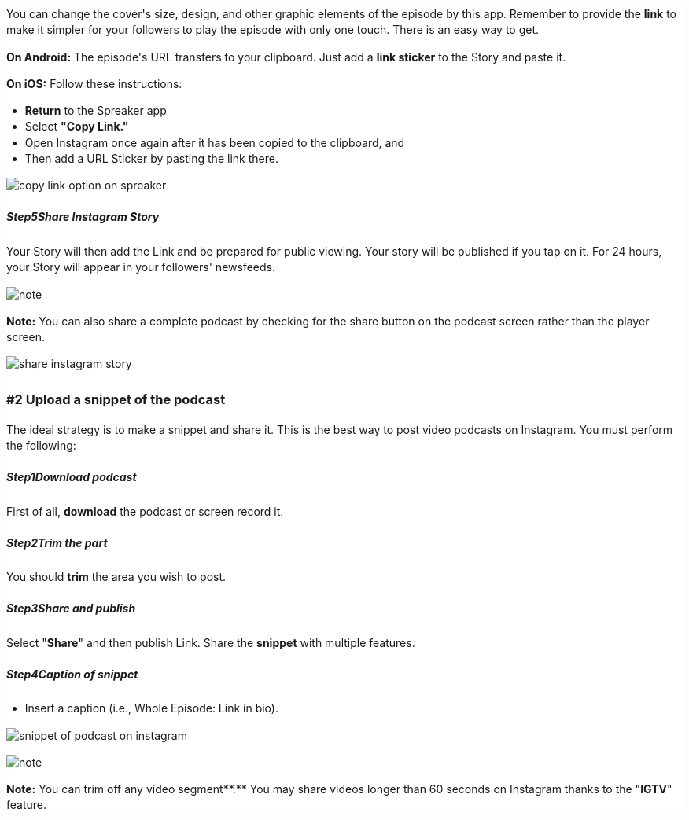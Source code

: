 You can change the cover's size, design, and other graphic elements of the episode by this app. Remember to provide the **link** to make it simpler for your followers to play the episode with only one touch. There is an easy way to get.

**On Android:** The episode's URL transfers to your clipboard. Just add a **link sticker** to the Story and paste it.

**On iOS:** Follow these instructions:

* **Return** to the Spreaker app
* Select **"Copy Link."**
* Open Instagram once again after it has been copied to the clipboard, and
* Then add a URL Sticker by pasting the link there.

![copy link option on spreaker](https://images.wondershare.com/filmora/article-images/2023/04/copy-link-option-on-spreaker.jpg)

##### Step5Share Instagram Story

Your Story will then add the Link and be prepared for public viewing. Your story will be published if you tap on it. For 24 hours, your Story will appear in your followers' newsfeeds.

![note](https://images.wondershare.com/assets/images-common/icon-note.png)

**Note:** You can also share a complete podcast by checking for the share button on the podcast screen rather than the player screen.

![share instagram story](https://images.wondershare.com/filmora/article-images/2023/04/share-a-complete-podcast-on-instagram-story.jpg)

### #2 Upload a snippet of the podcast

The ideal strategy is to make a snippet and share it. This is the best way to post video podcasts on Instagram. You must perform the following:

##### Step1Download podcast

First of all, **download** the podcast or screen record it.

##### Step2Trim the part

You should **trim** the area you wish to post.

##### Step3Share and publish

Select "**Share**" and then publish Link. Share the **snippet** with multiple features.

##### Step4Caption of snippet

* Insert a caption (i.e., Whole Episode: Link in bio).

![snippet of podcast on instagram](https://images.wondershare.com/filmora/article-images/2023/04/snippet-of-podcast-on-instagram.jpg)

![note](https://images.wondershare.com/assets/images-common/icon-note.png)

**Note:** You can trim off any video segment**.** You may share videos longer than 60 seconds on Instagram thanks to the "**IGTV**" feature.
